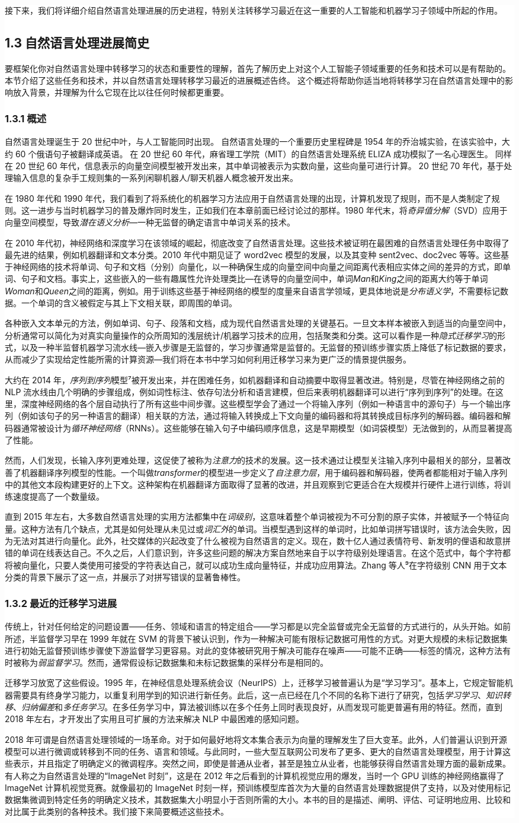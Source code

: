 接下来，我们将详细介绍自然语言处理进展的历史进程，特别关注转移学习最近在这一重要的人工智能和机器学习子领域中所起的作用。

## 1.3 自然语言处理进展简史

要框架化你对自然语言处理中转移学习的状态和重要性的理解，首先了解历史上对这个人工智能子领域重要的任务和技术可以是有帮助的。 本节介绍了这些任务和技术，并以自然语言处理转移学习最近的进展概述告终。 这个概述将帮助你适当地将转移学习在自然语言处理中的影响放入背景，并理解为什么它现在比以往任何时候都更重要。

### 1.3.1 概述

自然语言处理诞生于 20 世纪中叶，与人工智能同时出现。 自然语言处理的一个重要历史里程碑是 1954 年的乔治城实验，在该实验中，大约 60 个俄语句子被翻译成英语。 在 20 世纪 60 年代，麻省理工学院（MIT）的自然语言处理系统 ELIZA 成功模拟了一名心理医生。 同样在 20 世纪 60 年代，信息表示的向量空间模型被开发出来，其中单词被表示为实数向量，这些向量可进行计算。 20 世纪 70 年代，基于处理输入信息的复杂手工规则集的一系列闲聊机器人/聊天机器人概念被开发出来。

在 1980 年代和 1990 年代，我们看到了将系统化的机器学习方法应用于自然语言处理的出现，计算机发现了规则，而不是人类制定了规则。这一进步与当时机器学习的普及爆炸同时发生，正如我们在本章前面已经讨论过的那样。1980 年代末，将*奇异值分解*（SVD）应用于向量空间模型，导致*潜在语义分析*—一种无监督的确定语言中单词关系的技术。

在 2010 年代初，神经网络和深度学习在该领域的崛起，彻底改变了自然语言处理。这些技术被证明在最困难的自然语言处理任务中取得了最先进的结果，例如机器翻译和文本分类。2010 年代中期见证了 word2vec 模型的发展，以及其变种 sent2vec、doc2vec 等等。这些基于神经网络的技术将单词、句子和文档（分别）向量化，以一种确保生成的向量空间中向量之间距离代表相应实体之间的差异的方式，即单词、句子和文档。事实上，这些嵌入的一些有趣属性允许处理类比—在诱导的向量空间中，单词*Man*和*King*之间的距离大约等于单词*Woman*和*Queen*之间的距离，例如。用于训练这些基于神经网络的模型的度量来自语言学领域，更具体地说是*分布语义学*，不需要标记数据。一个单词的含义被假定与其上下文相关联，即周围的单词。

各种嵌入文本单元的方法，例如单词、句子、段落和文档，成为现代自然语言处理的关键基石。一旦文本样本被嵌入到适当的向量空间中，分析通常可以简化为对真实向量操作的众所周知的浅层统计/机器学习技术的应用，包括聚类和分类。这可以看作是一种*隐式迁移学习*的形式，以及一种半监督机器学习流水线—嵌入步骤是无监督的，学习步骤通常是监督的。无监督的预训练步骤实质上降低了标记数据的要求，从而减少了实现给定性能所需的计算资源—我们将在本书中学习如何利用迁移学习来为更广泛的情景提供服务。

大约在 2014 年，*序列到序列*模型⁷被开发出来，并在困难任务，如机器翻译和自动摘要中取得显著改进。特别是，尽管在神经网络之前的 NLP 流水线由几个明确的步骤组成，例如词性标注、依存句法分析和语言建模，但后来表明机器翻译可以进行“序列到序列”的处理。在这里，深度神经网络的各个层自动执行了所有这些中间步骤。这些模型学会了通过一个将输入序列（例如一种语言中的源句子）与一个输出序列（例如该句子的另一种语言的翻译）相关联的方法，通过将输入转换成上下文向量的编码器和将其转换成目标序列的解码器。编码器和解码器通常被设计为*循环神经网络*（RNNs）。这些能够在输入句子中编码顺序信息，这是早期模型（如词袋模型）无法做到的，从而显著提高了性能。

然而，人们发现，长输入序列更难处理，这促使了被称为*注意力*的技术的发展。这一技术通过让模型关注输入序列中最相关的部分，显著改善了机器翻译序列模型的性能。一个叫做*transformer*的模型进一步定义了*自注意力层*，用于编码器和解码器，使两者都能相对于输入序列中的其他文本段构建更好的上下文。这种架构在机器翻译方面取得了显著的改进，并且观察到它更适合在大规模并行硬件上进行训练，将训练速度提高了一个数量级。

直到 2015 年左右，大多数自然语言处理的实用方法都集中在*词级别*，这意味着整个单词被视为不可分割的原子实体，并被赋予一个特征向量。这种方法有几个缺点，尤其是如何处理从未见过或*词汇外*的单词。当模型遇到这样的单词时，比如单词拼写错误时，该方法会失败，因为无法对其进行向量化。此外，社交媒体的兴起改变了什么被视为自然语言的定义。现在，数十亿人通过表情符号、新发明的俚语和故意拼错的单词在线表达自己。不久之后，人们意识到，许多这些问题的解决方案自然地来自于以字符级别处理语言。在这个范式中，每个字符都将被向量化，只要人类使用可接受的字符表达自己，就可以成功生成向量特征，并成功应用算法。Zhang 等人⁹在字符级别 CNN 用于文本分类的背景下展示了这一点，并展示了对拼写错误的显著鲁棒性。

### 1.3.2 最近的迁移学习进展

传统上，针对任何给定的问题设置——任务、领域和语言的特定组合——学习都是以完全监督或完全无监督的方式进行的，从头开始。如前所述，半监督学习早在 1999 年就在 SVM 的背景下被认识到，作为一种解决可能有限标记数据可用性的方式。对更大规模的未标记数据集进行初始无监督预训练步骤使下游监督学习更容易。对此的变体被研究用于解决可能存在噪声——可能不正确——标签的情况，这种方法有时被称为*弱监督学习*。然而，通常假设标记数据集和未标记数据集的采样分布是相同的。

迁移学习放宽了这些假设。1995 年，在神经信息处理系统会议（NeurIPS）上，迁移学习被普遍认为是“学习学习”。基本上，它规定智能机器需要具有终身学习能力，以重复利用学到的知识进行新任务。此后，这一点已经在几个不同的名称下进行了研究，包括*学习学习*、*知识转移*、*归纳偏差*和*多任务学习*。在多任务学习中，算法被训练以在多个任务上同时表现良好，从而发现可能更普遍有用的特征。然而，直到 2018 年左右，才开发出了实用且可扩展的方法来解决 NLP 中最困难的感知问题。

2018 年可谓是自然语言处理领域的一场革命。对于如何最好地将文本集合表示为向量的理解发生了巨大变革。此外，人们普遍认识到开源模型可以进行微调或转移到不同的任务、语言和领域。与此同时，一些大型互联网公司发布了更多、更大的自然语言处理模型，用于计算这些表示，并且指定了明确定义的微调程序。突然之间，即使是普通从业者，甚至是独立从业者，也能够获得自然语言处理方面的最新成果。有人称之为自然语言处理的“ImageNet 时刻”，这是在 2012 年之后看到的计算机视觉应用的爆发，当时一个 GPU 训练的神经网络赢得了 ImageNet 计算机视觉竞赛。就像最初的 ImageNet 时刻一样，预训练模型库首次为大量的自然语言处理数据提供了支持，以及对使用标记数据集微调到特定任务的明确定义技术，其数据集大小明显小于否则所需的大小。本书的目的是描述、阐明、评估、可证明地应用、比较和对比属于此类别的各种技术。我们接下来简要概述这些技术。
